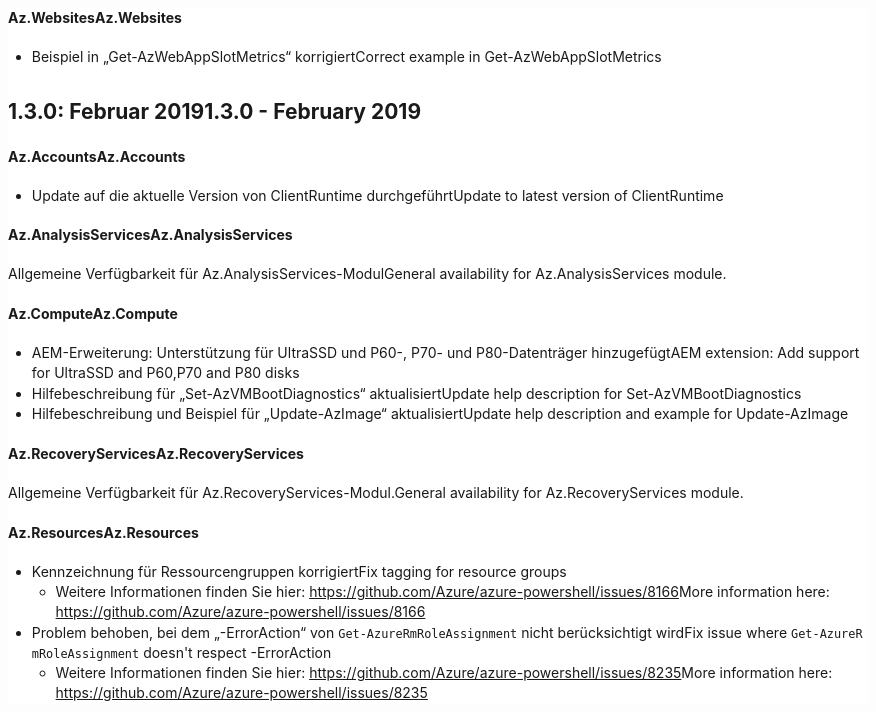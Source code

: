 #### <a name="azwebsites"></a><span data-ttu-id="2a4f1-353">Az.Websites</span><span class="sxs-lookup"><span data-stu-id="2a4f1-353">Az.Websites</span></span>
* <span data-ttu-id="2a4f1-354">Beispiel in „Get-AzWebAppSlotMetrics“ korrigiert</span><span class="sxs-lookup"><span data-stu-id="2a4f1-354">Correct example in Get-AzWebAppSlotMetrics</span></span>

## <a name="130---february-2019"></a><span data-ttu-id="2a4f1-355">1.3.0: Februar 2019</span><span class="sxs-lookup"><span data-stu-id="2a4f1-355">1.3.0 - February 2019</span></span>
#### <a name="azaccounts"></a><span data-ttu-id="2a4f1-356">Az.Accounts</span><span class="sxs-lookup"><span data-stu-id="2a4f1-356">Az.Accounts</span></span>
* <span data-ttu-id="2a4f1-357">Update auf die aktuelle Version von ClientRuntime durchgeführt</span><span class="sxs-lookup"><span data-stu-id="2a4f1-357">Update to latest version of ClientRuntime</span></span>

#### <a name="azanalysisservices"></a><span data-ttu-id="2a4f1-358">Az.AnalysisServices</span><span class="sxs-lookup"><span data-stu-id="2a4f1-358">Az.AnalysisServices</span></span>
<span data-ttu-id="2a4f1-359">Allgemeine Verfügbarkeit für Az.AnalysisServices-Modul</span><span class="sxs-lookup"><span data-stu-id="2a4f1-359">General availability for Az.AnalysisServices module.</span></span>

#### <a name="azcompute"></a><span data-ttu-id="2a4f1-360">Az.Compute</span><span class="sxs-lookup"><span data-stu-id="2a4f1-360">Az.Compute</span></span>
* <span data-ttu-id="2a4f1-361">AEM-Erweiterung: Unterstützung für UltraSSD und P60-, P70- und P80-Datenträger hinzugefügt</span><span class="sxs-lookup"><span data-stu-id="2a4f1-361">AEM extension: Add support for UltraSSD and P60,P70 and P80 disks</span></span>
* <span data-ttu-id="2a4f1-362">Hilfebeschreibung für „Set-AzVMBootDiagnostics“ aktualisiert</span><span class="sxs-lookup"><span data-stu-id="2a4f1-362">Update help description for Set-AzVMBootDiagnostics</span></span>
* <span data-ttu-id="2a4f1-363">Hilfebeschreibung und Beispiel für „Update-AzImage“ aktualisiert</span><span class="sxs-lookup"><span data-stu-id="2a4f1-363">Update help description and example for Update-AzImage</span></span>

#### <a name="azrecoveryservices"></a><span data-ttu-id="2a4f1-364">Az.RecoveryServices</span><span class="sxs-lookup"><span data-stu-id="2a4f1-364">Az.RecoveryServices</span></span>
<span data-ttu-id="2a4f1-365">Allgemeine Verfügbarkeit für Az.RecoveryServices-Modul.</span><span class="sxs-lookup"><span data-stu-id="2a4f1-365">General availability for Az.RecoveryServices module.</span></span>

#### <a name="azresources"></a><span data-ttu-id="2a4f1-366">Az.Resources</span><span class="sxs-lookup"><span data-stu-id="2a4f1-366">Az.Resources</span></span>
* <span data-ttu-id="2a4f1-367">Kennzeichnung für Ressourcengruppen korrigiert</span><span class="sxs-lookup"><span data-stu-id="2a4f1-367">Fix tagging for resource groups</span></span> 
    - <span data-ttu-id="2a4f1-368">Weitere Informationen finden Sie hier: https://github.com/Azure/azure-powershell/issues/8166</span><span class="sxs-lookup"><span data-stu-id="2a4f1-368">More information here: https://github.com/Azure/azure-powershell/issues/8166</span></span>
* <span data-ttu-id="2a4f1-369">Problem behoben, bei dem „-ErrorAction“ von `Get-AzureRmRoleAssignment` nicht berücksichtigt wird</span><span class="sxs-lookup"><span data-stu-id="2a4f1-369">Fix issue where `Get-AzureRmRoleAssignment` doesn't respect -ErrorAction</span></span> 
    - <span data-ttu-id="2a4f1-370">Weitere Informationen finden Sie hier: https://github.com/Azure/azure-powershell/issues/8235</span><span class="sxs-lookup"><span data-stu-id="2a4f1-370">More information here: https://github.com/Azure/azure-powershell/issues/8235</span></span>
